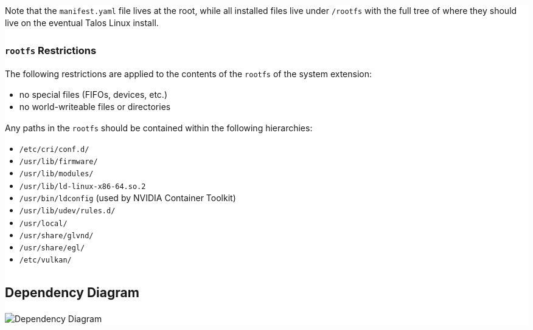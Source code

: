 Note that the `manifest.yaml` file lives at the root, while all installed files live under `/rootfs` with the full tree of where they should live on the eventual Talos Linux install.

### `rootfs` Restrictions

The following restrictions are applied to the contents of the `rootfs` of the system extension:

- no special files (FIFOs, devices, etc.)
- no world-writeable files or directories

Any paths in the `rootfs` should be contained within the following hierarchies:

- `/etc/cri/conf.d/`
- `/usr/lib/firmware/`
- `/usr/lib/modules/`
- `/usr/lib/ld-linux-x86-64.so.2`
- `/usr/bin/ldconfig` (used by NVIDIA Container Toolkit)
- `/usr/lib/udev/rules.d/`
- `/usr/local/`
- `/usr/share/glvnd/`
- `/usr/share/egl/`
- `/etc/vulkan/`

## Dependency Diagram

![Dependency Diagram](/deps.png)
